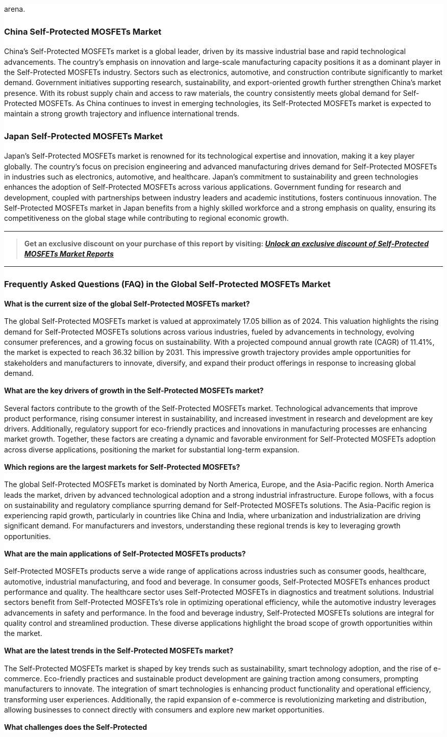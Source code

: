 arena.</p><h3>China Self-Protected MOSFETs Market</h3><p>China&rsquo;s Self-Protected MOSFETs market is a global leader, driven by its massive industrial base and rapid technological advancements. The country&rsquo;s emphasis on innovation and large-scale manufacturing capacity positions it as a dominant player in the Self-Protected MOSFETs industry. Sectors such as electronics, automotive, and construction contribute significantly to market demand. Government initiatives supporting research, sustainability, and export-oriented growth further strengthen China&rsquo;s market presence. With its robust supply chain and access to raw materials, the country consistently meets global demand for Self-Protected MOSFETs. As China continues to invest in emerging technologies, its Self-Protected MOSFETs market is expected to maintain a strong growth trajectory and influence international trends.</p><h3>Japan Self-Protected MOSFETs Market</h3><p>Japan&rsquo;s Self-Protected MOSFETs market is renowned for its technological expertise and innovation, making it a key player globally. The country&rsquo;s focus on precision engineering and advanced manufacturing drives demand for Self-Protected MOSFETs in industries such as electronics, automotive, and healthcare. Japan&rsquo;s commitment to sustainability and green technologies enhances the adoption of Self-Protected MOSFETs across various applications. Government funding for research and development, coupled with partnerships between industry leaders and academic institutions, fosters continuous innovation. The Self-Protected MOSFETs market in Japan benefits from a highly skilled workforce and a strong emphasis on quality, ensuring its competitiveness on the global stage while contributing to regional economic growth.</p><hr /><blockquote><p><strong>Get an exclusive discount on your purchase of this report by visiting: <em><a href="://marketresearchpulse.com/ask-for-discount/62889?utm_source=Github&amp;utm_medium=022">Unlock an exclusive discount of Self-Protected MOSFETs Market Reports</a></em>&nbsp;</strong></p></blockquote><hr /><h3>Frequently Asked Questions (FAQ) in the Global Self-Protected MOSFETs Market</h3><p><strong>What is the current size of the global Self-Protected MOSFETs market?</strong></p><p>The global Self-Protected MOSFETs market is valued at approximately 17.05 billion as of 2024. This valuation highlights the rising demand for Self-Protected MOSFETs solutions across various industries, fueled by advancements in technology, evolving consumer preferences, and a growing focus on sustainability. With a projected compound annual growth rate (CAGR) of 11.41%, the market is expected to reach 36.32 billion by 2031. This impressive growth trajectory provides ample opportunities for stakeholders and manufacturers to innovate, diversify, and expand their product offerings in response to increasing global demand.</p><p><strong>What are the key drivers of growth in the Self-Protected MOSFETs market?</strong></p><p>Several factors contribute to the growth of the Self-Protected MOSFETs market. Technological advancements that improve product performance, rising consumer interest in sustainability, and increased investment in research and development are key drivers. Additionally, regulatory support for eco-friendly practices and innovations in manufacturing processes are enhancing market growth. Together, these factors are creating a dynamic and favorable environment for Self-Protected MOSFETs adoption across diverse applications, positioning the market for substantial long-term expansion.</p><p><strong>Which regions are the largest markets for Self-Protected MOSFETs?</strong></p><p>The global Self-Protected MOSFETs market is dominated by North America, Europe, and the Asia-Pacific region. North America leads the market, driven by advanced technological adoption and a strong industrial infrastructure. Europe follows, with a focus on sustainability and regulatory compliance spurring demand for Self-Protected MOSFETs solutions. The Asia-Pacific region is experiencing rapid growth, particularly in countries like China and India, where urbanization and industrialization are driving significant demand. For manufacturers and investors, understanding these regional trends is key to leveraging growth opportunities.</p><p><strong>What are the main applications of Self-Protected MOSFETs products?</strong></p><p>Self-Protected MOSFETs products serve a wide range of applications across industries such as consumer goods, healthcare, automotive, industrial manufacturing, and food and beverage. In consumer goods, Self-Protected MOSFETs enhances product performance and quality. The healthcare sector uses Self-Protected MOSFETs in diagnostics and treatment solutions. Industrial sectors benefit from Self-Protected MOSFETs&rsquo;s role in optimizing operational efficiency, while the automotive industry leverages advancements in safety and performance. In the food and beverage industry, Self-Protected MOSFETs solutions are integral for quality control and streamlined production. These diverse applications highlight the broad scope of growth opportunities within the market.</p><p><strong>What are the latest trends in the Self-Protected MOSFETs market?</strong></p><p>The Self-Protected MOSFETs market is shaped by key trends such as sustainability, smart technology adoption, and the rise of e-commerce. Eco-friendly practices and sustainable product development are gaining traction among consumers, prompting manufacturers to innovate. The integration of smart technologies is enhancing product functionality and operational efficiency, transforming user experiences. Additionally, the rapid expansion of e-commerce is revolutionizing marketing and distribution, allowing businesses to connect directly with consumers and explore new market opportunities.</p><p><strong>What challenges does the Self-Protected